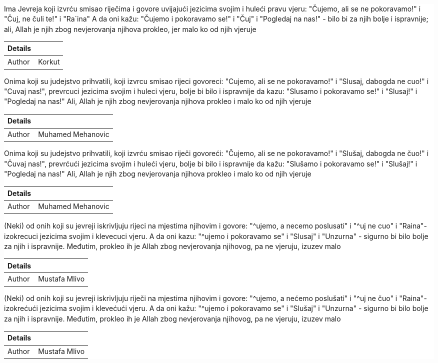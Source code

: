 
<div dir="ltr" lang="bs" style={{fontSize:'larger',backgroundColor:'#f8f9fa',padding:20}}>
Ima Jevreja koji izvrću smisao riječima i govore uvijajući jezicima svojim i huleći pravu vjeru: "Čujemo, ali se ne pokoravamo!" i "Čuj, ne čuli te!" i "Ra´ina" A da oni kažu: "Čujemo i pokoravamo se!" i "Čuj" i "Pogledaj na nas!" - bilo bi za njih bolje i ispravnije; ali, Allah je njih zbog nevjerovanja njihova prokleo, jer malo ko od njih vjeruje
</div>
<div style={{backgroundColor:'#f8f9fa',padding:20, marginBottom: 10}}><table> <thead> <tr> <th>Details</th> <th></th> </tr> </thead> <tbody> <tr><td>Author</td><td>Korkut</td></tr></tbody></table></div>


<div dir="ltr" lang="bs" style={{fontSize:'larger',backgroundColor:'#f8f9fa',padding:20}}>
Onima koji su judejstvo prihvatili, koji izvrcu smisao rijeci govoreci: "Cujemo, ali se ne pokoravamo!" i "Slusaj, dabogda ne cuo!" i "Cuvaj nas!", prevrcuci jezicima svojim i huleci vjeru, bolje bi bilo i ispravnije da kazu: "Slusamo i pokoravamo se!" i "Slusaj!" i "Pogledaj na nas!" Ali, Allah je njih zbog nevjerovanja njihova prokleo i malo ko od njih vjeruje
</div>
<div style={{backgroundColor:'#f8f9fa',padding:20, marginBottom: 10}}><table> <thead> <tr> <th>Details</th> <th></th> </tr> </thead> <tbody> <tr><td>Author</td><td>Muhamed Mehanovic</td></tr></tbody></table></div>


<div dir="ltr" lang="bs" style={{fontSize:'larger',backgroundColor:'#f8f9fa',padding:20}}>
Onima koji su judejstvo prihvatili, koji izvrću smisao riječi govoreći: "Čujemo, ali se ne pokoravamo!" i "Slušaj, dabogda ne čuo!" i "Čuvaj nas!", prevrćući jezicima svojim i huleći vjeru, bolje bi bilo i ispravnije da kažu: "Slušamo i pokoravamo se!" i "Slušaj!" i "Pogledaj na nas!" Ali, Allah je njih zbog nevjerovanja njihova prokleo i malo ko od njih vjeruje
</div>
<div style={{backgroundColor:'#f8f9fa',padding:20, marginBottom: 10}}><table> <thead> <tr> <th>Details</th> <th></th> </tr> </thead> <tbody> <tr><td>Author</td><td>Muhamed Mehanovic</td></tr></tbody></table></div>


<div dir="ltr" lang="bs" style={{fontSize:'larger',backgroundColor:'#f8f9fa',padding:20}}>
(Neki) od onih koji su jevreji iskrivljuju rijeci na mjestima njihovim i govore: "^ujemo, a necemo poslusati" i "^uj ne cuo" i "Raina"- izokrecuci jezicima svojim i klevecuci vjeru. A da oni kazu: "^ujemo i pokoravamo se" i "Slusaj" i "Unzurna" - sigurno bi bilo bolje za njih i ispravnije. Međutim, prokleo ih je Allah zbog nevjerovanja njihovog, pa ne vjeruju, izuzev malo
</div>
<div style={{backgroundColor:'#f8f9fa',padding:20, marginBottom: 10}}><table> <thead> <tr> <th>Details</th> <th></th> </tr> </thead> <tbody> <tr><td>Author</td><td>Mustafa Mlivo</td></tr></tbody></table></div>


<div dir="ltr" lang="bs" style={{fontSize:'larger',backgroundColor:'#f8f9fa',padding:20}}>
(Neki) od onih koji su jevreji iskrivljuju riječi na mjestima njihovim i govore: "^ujemo, a nećemo poslušati" i "^uj ne čuo" i "Raina"- izokrećući jezicima svojim i klevećući vjeru. A da oni kažu: "^ujemo i pokoravamo se" i "Slušaj" i "Unzurna" - sigurno bi bilo bolje za njih i ispravnije. Međutim, prokleo ih je Allah zbog nevjerovanja njihovog, pa ne vjeruju, izuzev malo
</div>
<div style={{backgroundColor:'#f8f9fa',padding:20, marginBottom: 10}}><table> <thead> <tr> <th>Details</th> <th></th> </tr> </thead> <tbody> <tr><td>Author</td><td>Mustafa Mlivo</td></tr></tbody></table></div>

